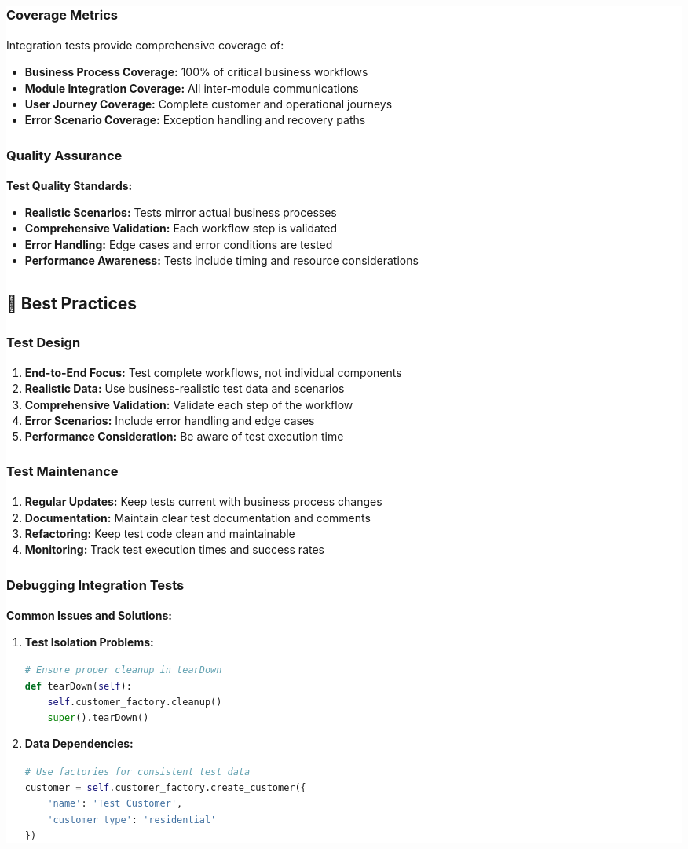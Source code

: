 ### Coverage Metrics

Integration tests provide comprehensive coverage of:
- **Business Process Coverage:** 100% of critical business workflows
- **Module Integration Coverage:** All inter-module communications
- **User Journey Coverage:** Complete customer and operational journeys
- **Error Scenario Coverage:** Exception handling and recovery paths

### Quality Assurance

**Test Quality Standards:**
- **Realistic Scenarios:** Tests mirror actual business processes
- **Comprehensive Validation:** Each workflow step is validated
- **Error Handling:** Edge cases and error conditions are tested
- **Performance Awareness:** Tests include timing and resource considerations

## 🎨 Best Practices

### Test Design

1. **End-to-End Focus:** Test complete workflows, not individual components
2. **Realistic Data:** Use business-realistic test data and scenarios
3. **Comprehensive Validation:** Validate each step of the workflow
4. **Error Scenarios:** Include error handling and edge cases
5. **Performance Consideration:** Be aware of test execution time

### Test Maintenance

1. **Regular Updates:** Keep tests current with business process changes
2. **Documentation:** Maintain clear test documentation and comments
3. **Refactoring:** Keep test code clean and maintainable
4. **Monitoring:** Track test execution times and success rates

### Debugging Integration Tests

**Common Issues and Solutions:**

1. **Test Isolation Problems:**
   ```python
   # Ensure proper cleanup in tearDown
   def tearDown(self):
       self.customer_factory.cleanup()
       super().tearDown()
   ```

2. **Data Dependencies:**
   ```python
   # Use factories for consistent test data
   customer = self.customer_factory.create_customer({
       'name': 'Test Customer',
       'customer_type': 'residential'
   })
   ```
